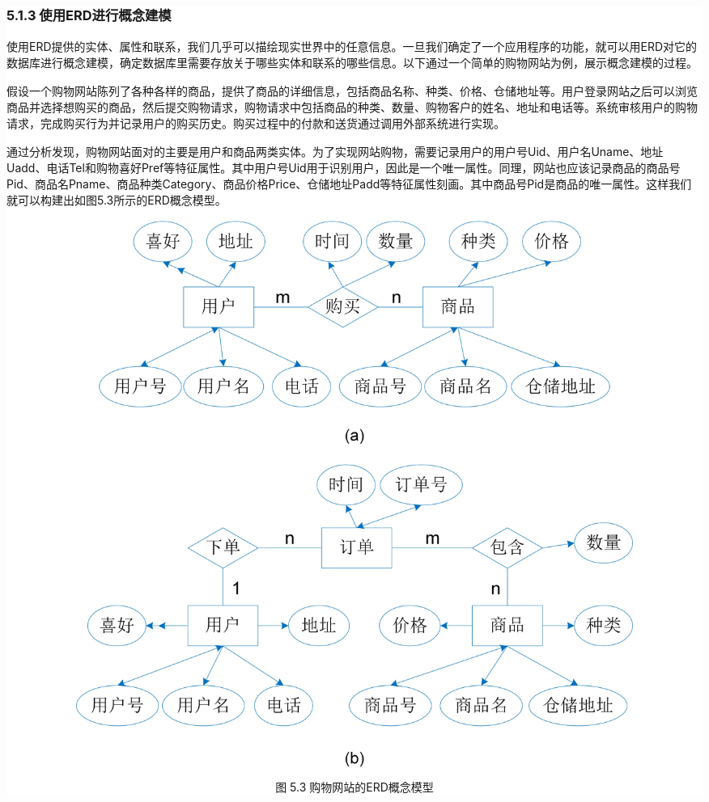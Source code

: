 ### 5.1.3 使用ERD进行概念建模

使用ERD提供的实体、属性和联系，我们几乎可以描绘现实世界中的任意信息。一旦我们确定了一个应用程序的功能，就可以用ERD对它的数据库进行概念建模，确定数据库里需要存放关于哪些实体和联系的哪些信息。以下通过一个简单的购物网站为例，展示概念建模的过程。

假设一个购物网站陈列了各种各样的商品，提供了商品的详细信息，包括商品名称、种类、价格、仓储地址等。用户登录网站之后可以浏览商品并选择想购买的商品，然后提交购物请求，购物请求中包括商品的种类、数量、购物客户的姓名、地址和电话等。系统审核用户的购物请求，完成购买行为并记录用户的购买历史。购买过程中的付款和送货通过调用外部系统进行实现。

通过分析发现，购物网站面对的主要是用户和商品两类实体。为了实现网站购物，需要记录用户的用户号Uid、用户名Uname、地址Uadd、电话Tel和购物喜好Pref等特征属性。其中用户号Uid用于识别用户，因此是一个唯一属性。同理，网站也应该记录商品的商品号Pid、商品名Pname、商品种类Category、商品价格Price、仓储地址Padd等特征属性刻画。其中商品号Pid是商品的唯一属性。这样我们就可以构建出如图5.3所示的ERD概念模型。

<center>
	<img src="fig/ch5.1-ShoppingE-R.jpg" width="80%" alt="E-R" />
	<br>
	<div display: inline-block; padding : 2px>
		图 5.3 购物网站的ERD概念模型 
	</div>
</center>
